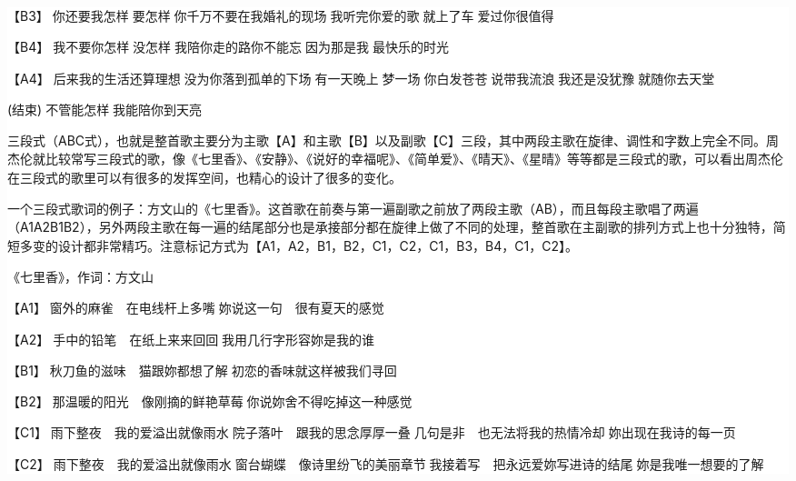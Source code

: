 【B3】
你还要我怎样 要怎样
你千万不要在我婚礼的现场
我听完你爱的歌 就上了车
爱过你很值得

【B4】
我不要你怎样 没怎样
我陪你走的路你不能忘
因为那是我 最快乐的时光

【A4】
后来我的生活还算理想
没为你落到孤单的下场
有一天晚上 梦一场
你白发苍苍 说带我流浪
我还是没犹豫 就随你去天堂

(结束)
不管能怎样 我能陪你到天亮

三段式（ABC式），也就是整首歌主要分为主歌【A】和主歌【B】以及副歌【C】三段，其中两段主歌在旋律、调性和字数上完全不同。周杰伦就比较常写三段式的歌，像《七里香》、《安静》、《说好的幸福呢》、《简单爱》、《晴天》、《星晴》等等都是三段式的歌，可以看出周杰伦在三段式的歌里可以有很多的发挥空间，也精心的设计了很多的变化。

一个三段式歌词的例子：方文山的《七里香》。这首歌在前奏与第一遍副歌之前放了两段主歌（AB），而且每段主歌唱了两遍（A1A2B1B2），另外两段主歌在每一遍的结尾部分也是承接部分都在旋律上做了不同的处理，整首歌在主副歌的排列方式上也十分独特，简短多变的设计都非常精巧。注意标记方式为【A1，A2，B1，B2，C1，C2，C1，B3，B4，C1，C2】。

《七里香》，作词：方文山

【A1】
窗外的麻雀　在电线杆上多嘴
妳说这一句　很有夏天的感觉

【A2】
手中的铅笔　在纸上来来回回
我用几行字形容妳是我的谁

【B1】
秋刀鱼的滋味　猫跟妳都想了解
初恋的香味就这样被我们寻回

【B2】
那温暖的阳光　像刚摘的鲜艳草莓
你说妳舍不得吃掉这一种感觉

【C1】
雨下整夜　我的爱溢出就像雨水
院子落叶　跟我的思念厚厚一叠
几句是非　也无法将我的热情冷却
妳出现在我诗的每一页

【C2】
雨下整夜　我的爱溢出就像雨水
窗台蝴蝶　像诗里纷飞的美丽章节
我接着写　把永远爱妳写进诗的结尾
妳是我唯一想要的了解
